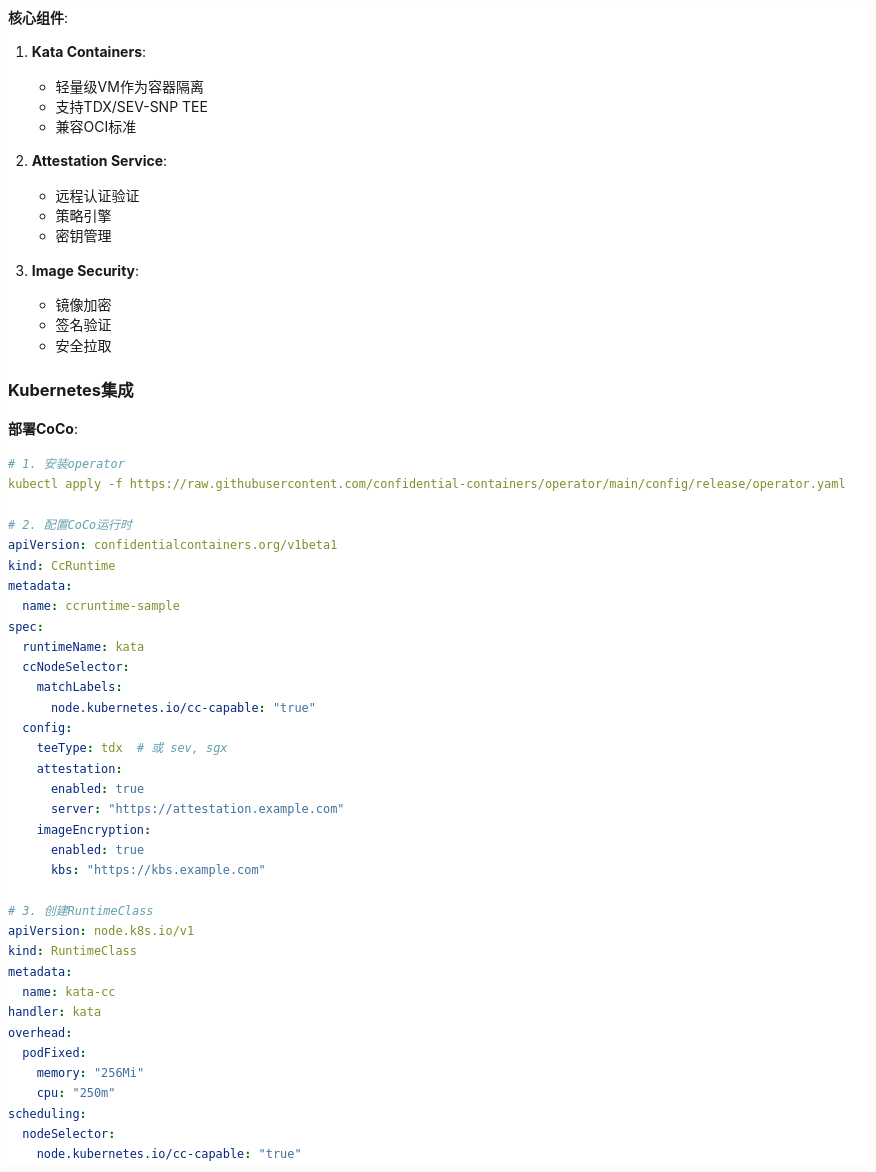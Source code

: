 **核心组件**:

1. **Kata Containers**:
   - 轻量级VM作为容器隔离
   - 支持TDX/SEV-SNP TEE
   - 兼容OCI标准

2. **Attestation Service**:
   - 远程认证验证
   - 策略引擎
   - 密钥管理

3. **Image Security**:
   - 镜像加密
   - 签名验证
   - 安全拉取

### Kubernetes集成

**部署CoCo**:

```yaml
# 1. 安装operator
kubectl apply -f https://raw.githubusercontent.com/confidential-containers/operator/main/config/release/operator.yaml

# 2. 配置CoCo运行时
apiVersion: confidentialcontainers.org/v1beta1
kind: CcRuntime
metadata:
  name: ccruntime-sample
spec:
  runtimeName: kata
  ccNodeSelector:
    matchLabels:
      node.kubernetes.io/cc-capable: "true"
  config:
    teeType: tdx  # 或 sev, sgx
    attestation:
      enabled: true
      server: "https://attestation.example.com"
    imageEncryption:
      enabled: true
      kbs: "https://kbs.example.com"

# 3. 创建RuntimeClass
apiVersion: node.k8s.io/v1
kind: RuntimeClass
metadata:
  name: kata-cc
handler: kata
overhead:
  podFixed:
    memory: "256Mi"
    cpu: "250m"
scheduling:
  nodeSelector:
    node.kubernetes.io/cc-capable: "true"
```
